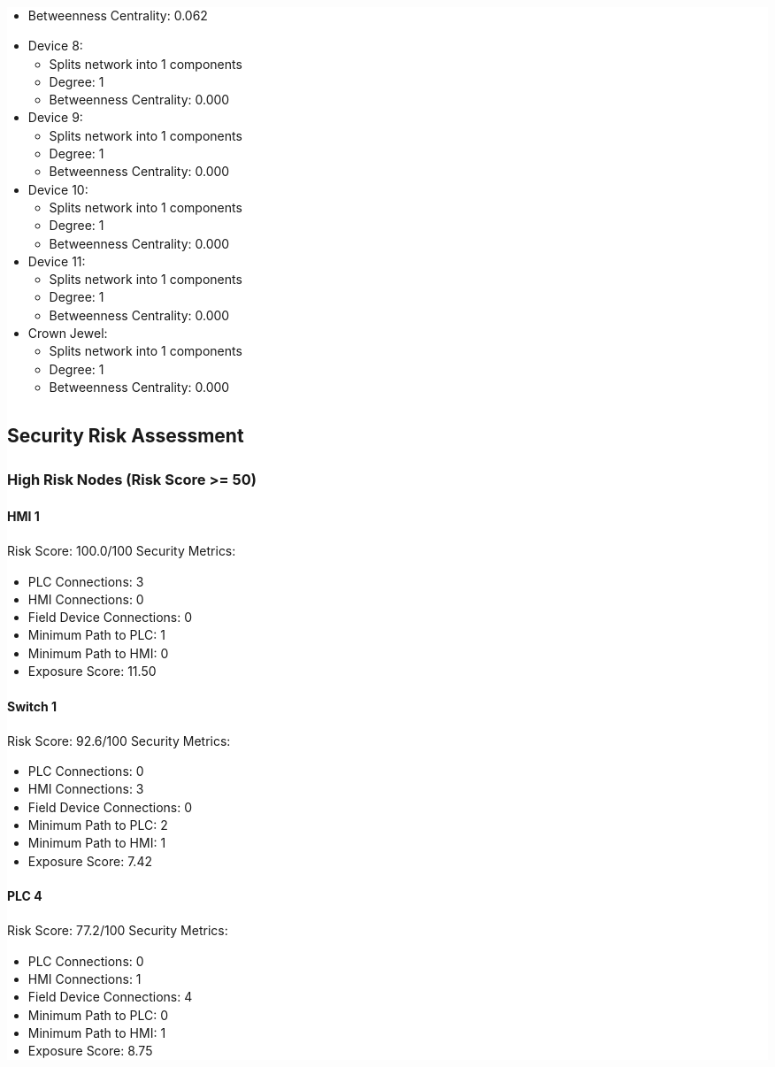   * Betweenness Centrality: 0.062
- Device 8:
  * Splits network into 1 components
  * Degree: 1
  * Betweenness Centrality: 0.000
- Device 9:
  * Splits network into 1 components
  * Degree: 1
  * Betweenness Centrality: 0.000
- Device 10:
  * Splits network into 1 components
  * Degree: 1
  * Betweenness Centrality: 0.000
- Device 11:
  * Splits network into 1 components
  * Degree: 1
  * Betweenness Centrality: 0.000
- Crown Jewel:
  * Splits network into 1 components
  * Degree: 1
  * Betweenness Centrality: 0.000

## Security Risk Assessment
### High Risk Nodes (Risk Score >= 50)

#### HMI 1
Risk Score: 100.0/100
Security Metrics:
- PLC Connections: 3
- HMI Connections: 0
- Field Device Connections: 0
- Minimum Path to PLC: 1
- Minimum Path to HMI: 0
- Exposure Score: 11.50


#### Switch 1
Risk Score: 92.6/100
Security Metrics:
- PLC Connections: 0
- HMI Connections: 3
- Field Device Connections: 0
- Minimum Path to PLC: 2
- Minimum Path to HMI: 1
- Exposure Score: 7.42


#### PLC 4
Risk Score: 77.2/100
Security Metrics:
- PLC Connections: 0
- HMI Connections: 1
- Field Device Connections: 4
- Minimum Path to PLC: 0
- Minimum Path to HMI: 1
- Exposure Score: 8.75

